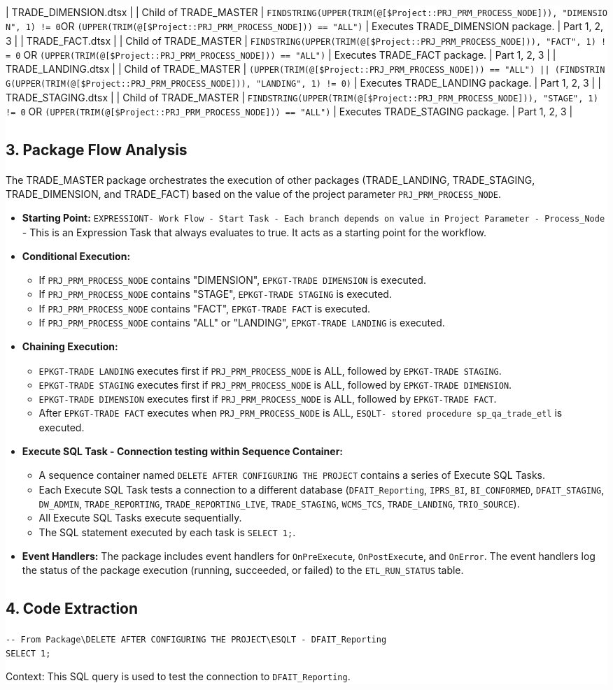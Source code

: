 | TRADE_DIMENSION.dtsx   |                     | Child of TRADE_MASTER      | `FINDSTRING(UPPER(TRIM(@[$Project::PRJ_PRM_PROCESS_NODE])), "DIMENSION", 1) != 0`OR `(UPPER(TRIM(@[$Project::PRJ_PRM_PROCESS_NODE])) == "ALL")`                                                                                                                                                                                                                                                                                                 | Executes TRADE_DIMENSION package.                                                                                                                                                         | Part 1, 2, 3 |
| TRADE_FACT.dtsx        |                     | Child of TRADE_MASTER      | `FINDSTRING(UPPER(TRIM(@[$Project::PRJ_PRM_PROCESS_NODE])), "FACT", 1) != 0` OR `(UPPER(TRIM(@[$Project::PRJ_PRM_PROCESS_NODE])) == "ALL")`                                                                                                                                                                                                                                                                                       | Executes TRADE_FACT package.                                                                                                                                                              | Part 1, 2, 3 |
| TRADE_LANDING.dtsx     |                     | Child of TRADE_MASTER      | `(UPPER(TRIM(@[$Project::PRJ_PRM_PROCESS_NODE])) == "ALL") || (FINDSTRING(UPPER(TRIM(@[$Project::PRJ_PRM_PROCESS_NODE])), "LANDING", 1) != 0)`                                                                                                                                                                                                                                                                                          | Executes TRADE_LANDING package.                                                                                                                                                           | Part 1, 2, 3 |
| TRADE_STAGING.dtsx     |                     | Child of TRADE_MASTER      | `FINDSTRING(UPPER(TRIM(@[$Project::PRJ_PRM_PROCESS_NODE])), "STAGE", 1) != 0` OR `(UPPER(TRIM(@[$Project::PRJ_PRM_PROCESS_NODE])) == "ALL")`                                                                                                                                                                                                                                                                                        | Executes TRADE_STAGING package.                                                                                                                                                           | Part 1, 2, 3 |

## 3. Package Flow Analysis

The TRADE_MASTER package orchestrates the execution of other packages (TRADE_LANDING, TRADE_STAGING, TRADE_DIMENSION, and TRADE_FACT) based on the value of the project parameter `PRJ_PRM_PROCESS_NODE`.

*   **Starting Point:** `EXPRESSIONT- Work Flow - Start Task - Each branch depends on value in Project Parameter - Process_Node` - This is an Expression Task that always evaluates to true. It acts as a starting point for the workflow.
*   **Conditional Execution:**
    *   If `PRJ_PRM_PROCESS_NODE` contains "DIMENSION",  `EPKGT-TRADE DIMENSION` is executed.
    *   If `PRJ_PRM_PROCESS_NODE` contains "STAGE", `EPKGT-TRADE STAGING` is executed.
    *   If `PRJ_PRM_PROCESS_NODE` contains "FACT", `EPKGT-TRADE FACT` is executed.
    *   If `PRJ_PRM_PROCESS_NODE` contains "ALL" or "LANDING", `EPKGT-TRADE LANDING` is executed.

*   **Chaining Execution:**
    *   `EPKGT-TRADE LANDING` executes first  if  `PRJ_PRM_PROCESS_NODE` is ALL, followed by `EPKGT-TRADE STAGING`.
    *   `EPKGT-TRADE STAGING` executes first  if  `PRJ_PRM_PROCESS_NODE` is ALL, followed by `EPKGT-TRADE DIMENSION`.
    *   `EPKGT-TRADE DIMENSION` executes first  if  `PRJ_PRM_PROCESS_NODE` is ALL, followed by `EPKGT-TRADE FACT`.
    *   After `EPKGT-TRADE FACT` executes when  `PRJ_PRM_PROCESS_NODE` is ALL,  `ESQLT- stored procedure sp_qa_trade_etl` is executed.

*   **Execute SQL Task - Connection testing within Sequence Container:**
    *   A sequence container named  `DELETE AFTER CONFIGURING THE PROJECT` contains a series of Execute SQL Tasks.
    *   Each Execute SQL Task tests a connection to a different database (`DFAIT_Reporting`, `IPRS_BI`, `BI_CONFORMED`, `DFAIT_STAGING`, `DW_ADMIN`, `TRADE_REPORTING`, `TRADE_REPORTING_LIVE`, `TRADE_STAGING`, `WCMS_TCS`, `TRADE_LANDING`, `TRIO_SOURCE`).
    *   All Execute SQL Tasks execute sequentially.
    *   The SQL statement executed by each task is `SELECT 1;`.

*   **Event Handlers:** The package includes event handlers for `OnPreExecute`, `OnPostExecute`, and `OnError`. The event handlers log the status of the package execution (running, succeeded, or failed) to the `ETL_RUN_STATUS` table.

## 4. Code Extraction

```markdown
-- From Package\DELETE AFTER CONFIGURING THE PROJECT\ESQLT - DFAIT_Reporting
SELECT 1;
```

Context: This SQL query is used to test the connection to `DFAIT_Reporting`.
